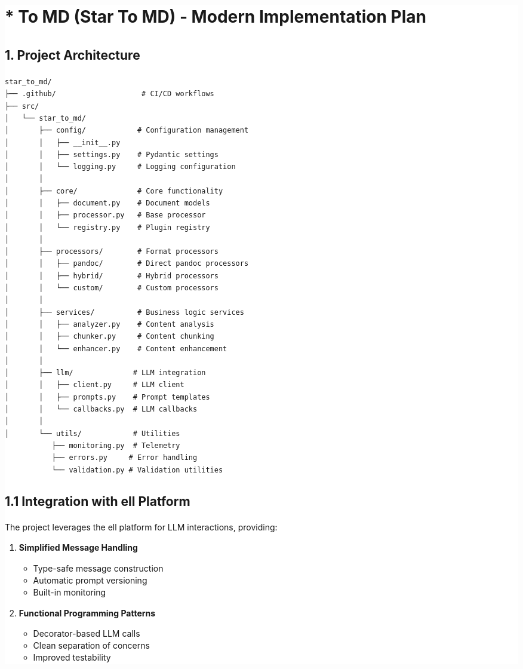 # * To MD (Star To MD) - Modern Implementation Plan

## 1. Project Architecture

```text
star_to_md/
├── .github/                    # CI/CD workflows
├── src/
│   └── star_to_md/
│       ├── config/            # Configuration management
│       │   ├── __init__.py
│       │   ├── settings.py    # Pydantic settings
│       │   └── logging.py     # Logging configuration
│       │
│       ├── core/              # Core functionality
│       │   ├── document.py    # Document models
│       │   ├── processor.py   # Base processor
│       │   └── registry.py    # Plugin registry
│       │
│       ├── processors/        # Format processors
│       │   ├── pandoc/        # Direct pandoc processors
│       │   ├── hybrid/        # Hybrid processors
│       │   └── custom/        # Custom processors
│       │
│       ├── services/          # Business logic services
│       │   ├── analyzer.py    # Content analysis
│       │   ├── chunker.py     # Content chunking
│       │   └── enhancer.py    # Content enhancement
│       │
│       ├── llm/              # LLM integration
│       │   ├── client.py     # LLM client
│       │   ├── prompts.py    # Prompt templates
│       │   └── callbacks.py  # LLM callbacks
│       │
│       └── utils/            # Utilities
           ├── monitoring.py  # Telemetry
           ├── errors.py     # Error handling
           └── validation.py # Validation utilities
```

## 1.1 Integration with ell Platform

The project leverages the ell platform for LLM interactions, providing:

1. **Simplified Message Handling**
   - Type-safe message construction
   - Automatic prompt versioning
   - Built-in monitoring

2. **Functional Programming Patterns**
   - Decorator-based LLM calls
   - Clean separation of concerns
   - Improved testability
